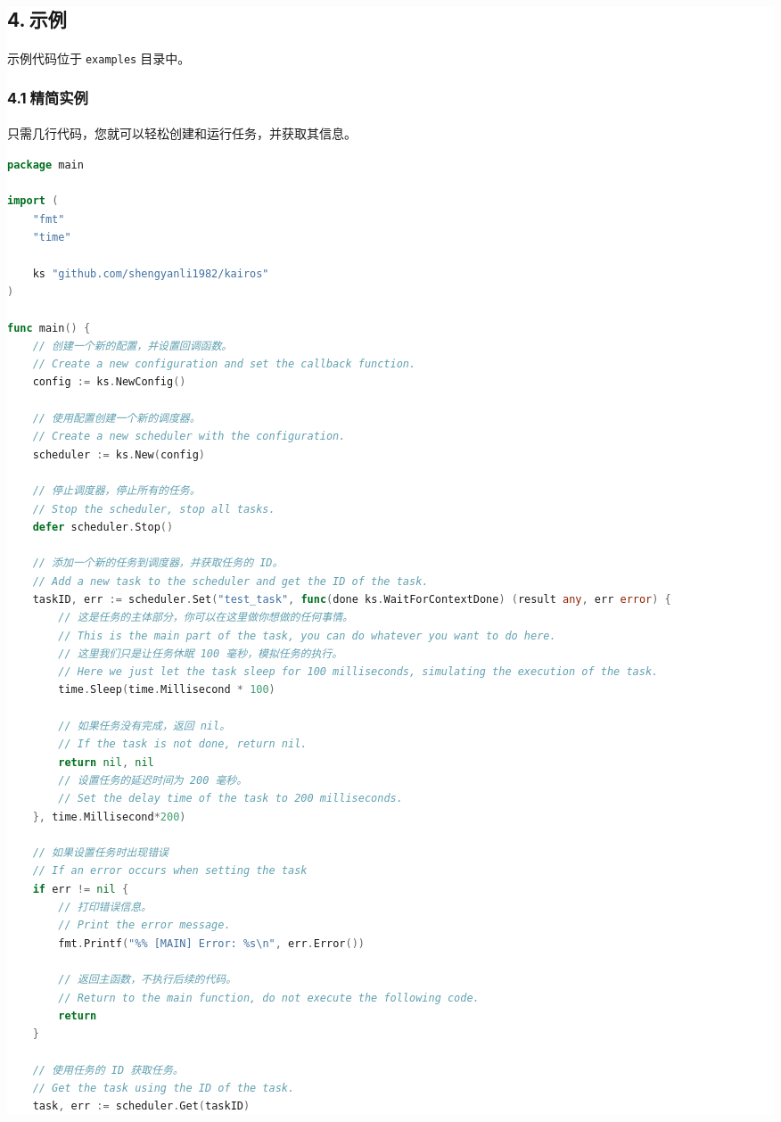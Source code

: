 ## 4. 示例

示例代码位于 `examples` 目录中。

### 4.1 精简实例

只需几行代码，您就可以轻松创建和运行任务，并获取其信息。

```go
package main

import (
	"fmt"
	"time"

	ks "github.com/shengyanli1982/kairos"
)

func main() {
	// 创建一个新的配置，并设置回调函数。
	// Create a new configuration and set the callback function.
	config := ks.NewConfig()

	// 使用配置创建一个新的调度器。
	// Create a new scheduler with the configuration.
	scheduler := ks.New(config)

	// 停止调度器，停止所有的任务。
	// Stop the scheduler, stop all tasks.
	defer scheduler.Stop()

	// 添加一个新的任务到调度器，并获取任务的 ID。
	// Add a new task to the scheduler and get the ID of the task.
	taskID, err := scheduler.Set("test_task", func(done ks.WaitForContextDone) (result any, err error) {
		// 这是任务的主体部分，你可以在这里做你想做的任何事情。
		// This is the main part of the task, you can do whatever you want to do here.
		// 这里我们只是让任务休眠 100 毫秒，模拟任务的执行。
		// Here we just let the task sleep for 100 milliseconds, simulating the execution of the task.
		time.Sleep(time.Millisecond * 100)

		// 如果任务没有完成，返回 nil。
		// If the task is not done, return nil.
		return nil, nil
		// 设置任务的延迟时间为 200 毫秒。
		// Set the delay time of the task to 200 milliseconds.
	}, time.Millisecond*200)

	// 如果设置任务时出现错误
	// If an error occurs when setting the task
	if err != nil {
		// 打印错误信息。
		// Print the error message.
		fmt.Printf("%% [MAIN] Error: %s\n", err.Error())

		// 返回主函数，不执行后续的代码。
		// Return to the main function, do not execute the following code.
		return
	}

	// 使用任务的 ID 获取任务。
	// Get the task using the ID of the task.
	task, err := scheduler.Get(taskID)
```